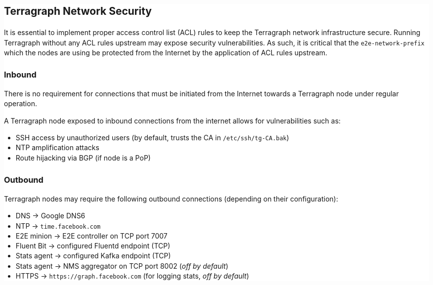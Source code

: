 <a id="deployment-security-network"></a>

## Terragraph Network Security
It is essential to implement proper access control list (ACL) rules to keep the
Terragraph network infrastructure secure. Running Terragraph without any ACL
rules upstream may expose security vulnerabilities. As such, it is critical that
the `e2e-network-prefix` which the nodes are using be protected from the
Internet by the application of ACL rules upstream.

### Inbound
There is no requirement for connections that must be initiated from the Internet
towards a Terragraph node under regular operation.

A Terragraph node exposed to inbound connections from the internet allows for
vulnerabilities such as:
* SSH access by unauthorized users (by default, trusts the CA in
  `/etc/ssh/tg-CA.bak`)
* NTP amplification attacks
* Route hijacking via BGP (if node is a PoP)

### Outbound
Terragraph nodes may require the following outbound connections (depending on
their configuration):
* DNS -> Google DNS6
* NTP -> `time.facebook.com`
* E2E minion -> E2E controller on TCP port 7007
* Fluent Bit -> configured Fluentd endpoint (TCP)
* Stats agent -> configured Kafka endpoint (TCP)
* Stats agent -> NMS aggregator on TCP port 8002 (*off by default*)
* HTTPS -> `https://graph.facebook.com` (for logging stats, *off by default*)

[Terragraph NMS]: https://github.com/terragraph/tgnms
[Grafana]: https://grafana.com/
[Mapbox]: https://www.mapbox.com/
[OpenStreetMaps]: https://www.openstreetmap.org/
[OpenMapTiles quick-start instructions]: https://github.com/openmaptiles/openmaptiles/blob/master/QUICKSTART.md
[region name]: https://github.com/julien-noblet/download-geofabrik#list-of-elements
[docker-compose]: https://docs.docker.com/compose/install/#install-compose
[Kafka]: https://kafka.apache.org/
[Keycloak]: https://www.keycloak.org/
[Fluentd]: https://www.fluentd.org/
[Fluent Bit]: https://fluentbit.io/
[Kea]: https://kea.isc.org/
[Dual-Stack Lite]: https://tools.ietf.org/html/rfc6333
[DHCPv6 options list]: https://downloads.isc.org/isc/kea/cur/doc/kea-guide.html#dhcp6-std-options-list
[tz database]: https://en.wikipedia.org/wiki/Tz_database
[Docker]: https://docs.docker.com/engine/docker-overview/
[Docker Swarm]: https://docs.docker.com/engine/swarm/

